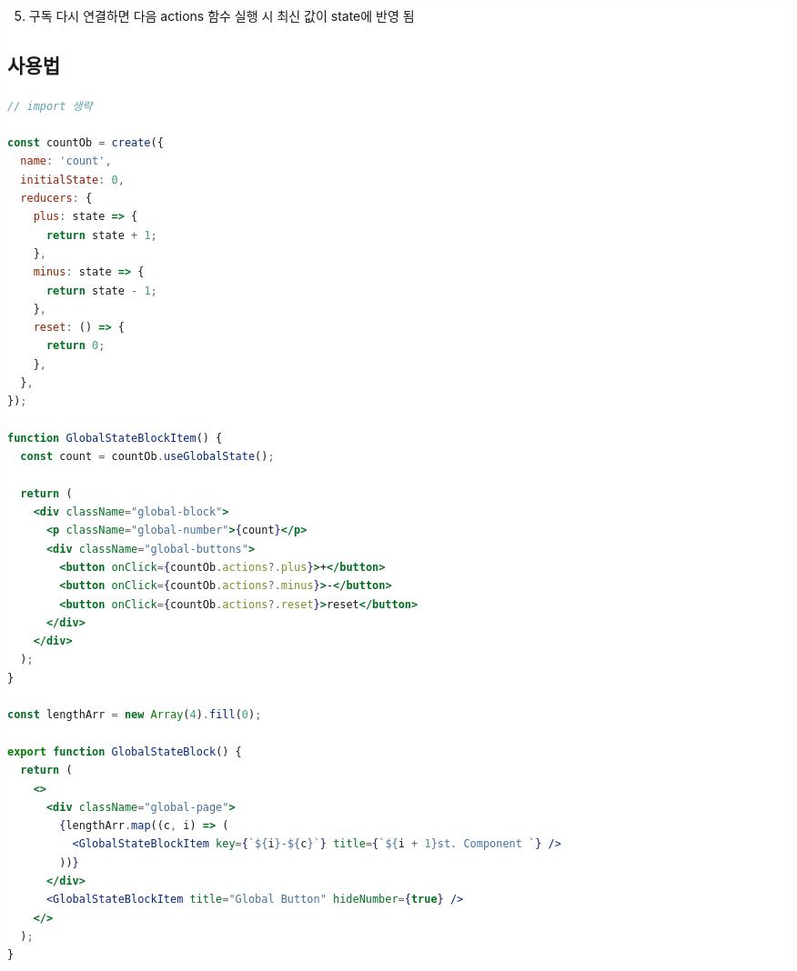 5. 구독 다시 연결하면 다음 actions 함수 실행 시 최신 값이 state에 반영 됨

## 사용법

```jsx
// import 생략

const countOb = create({
  name: 'count',
  initialState: 0,
  reducers: {
    plus: state => {
      return state + 1;
    },
    minus: state => {
      return state - 1;
    },
    reset: () => {
      return 0;
    },
  },
});

function GlobalStateBlockItem() {
  const count = countOb.useGlobalState();

  return (
    <div className="global-block">
      <p className="global-number">{count}</p>
      <div className="global-buttons">
        <button onClick={countOb.actions?.plus}>+</button>
        <button onClick={countOb.actions?.minus}>-</button>
        <button onClick={countOb.actions?.reset}>reset</button>
      </div>
    </div>
  );
}

const lengthArr = new Array(4).fill(0);

export function GlobalStateBlock() {
  return (
    <>
      <div className="global-page">
        {lengthArr.map((c, i) => (
          <GlobalStateBlockItem key={`${i}-${c}`} title={`${i + 1}st. Component `} />
        ))}
      </div>
      <GlobalStateBlockItem title="Global Button" hideNumber={true} />
    </>
  );
}
```
